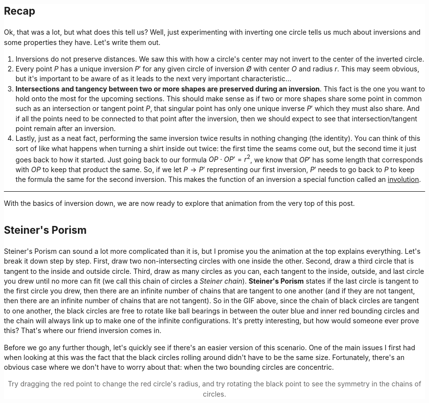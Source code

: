 ## Recap

Ok, that was a lot, but what does this tell us? Well, just experimenting with inverting one circle tells us much about inversions and some properties they have. Let's write them out.

1. Inversions do not preserve distances. We saw this with how a circle's center may not invert to the center of the inverted circle.
2. Every point $P$ has a unique inversion $P'$ for any given circle of inversion $Ø$ with center $O$ and radius $r$. This may seem obvious, but it's important to be aware of as it leads to the next very important characteristic...
3. **Intersections and tangency between two or more shapes are preserved during an inversion**. This fact is the one you want to hold onto the most for the upcoming sections. This should make sense as if two or more shapes share some point in common such as an intersection or tangent point $P$, that singular point has only one unique inverse $P'$ which they must also share. And if all the points need to be connected to that point after the inversion, then we should expect to see that intersection/tangent point remain after an inversion.
4. Lastly, just as a neat fact, performing the same inversion twice results in nothing changing (the identity). You can think of this sort of like what happens when turning a shirt inside out twice: the first time the seams come out, but the second time it just goes back to how it started. Just going back to our formula $OP \cdot OP' = r^2$, we know that $OP'$ has some length that corresponds with $OP$ to keep that product the same. So, if we let $P \rightarrow P'$ representing our first inversion, $P'$ needs to go back to $P$ to keep the formula the same for the second inversion. This makes the function of an inversion a special function called an <a href="https://en.wikipedia.org/wiki/Involution_(mathematics)">involution</a>.

----------
With the basics of inversion down, we are now ready to explore that animation from the very top of this post.

## Steiner's Porism
Steiner's Porism can sound a lot more complicated than it is, but I promise you the animation at the top explains everything. Let's break it down step by step. First, draw two non-intersecting circles with one inside the other. Second, draw a third circle that is tangent to the inside and outside circle. Third, draw as many circles as you can, each tangent to the inside, outside, and last circle you drew until no more can fit (we call this chain of circles a _Steiner chain_). **Steiner's Porism** states if the last circle is tangent to the first circle you drew, then there are an infinite number of chains that are tangent to one another (and if they are not tangent, then there are an infinite number of chains that are not tangent). So in the GIF above, since the chain of black circles are tangent to one another, the black circles are free to rotate like ball bearings in between the outer blue and inner red bounding circles and the chain will always link up to make one of the infinite configurations. It's pretty interesting, but how would someone ever prove this? That's where our friend inversion comes in.

Before we go any further though, let's quickly see if there's an easier version of this scenario. One of the main issues I first had when looking at this was the fact that the black circles rolling around didn't have to be the same size. Fortunately, there's an obvious case where we don't have to worry about that: when the two bounding circles are concentric.

<div id="concentricVariableSteinerChain" style="flex: 2; position: relative;"></div>
<script src="/js/steiners/concentricVariableSteinerChain.js"></script>

<center style="color: #666;">
<p>Try dragging the red point to change the red circle's radius, and try rotating the black point to see the symmetry in the chains of circles.</p>
</center>
